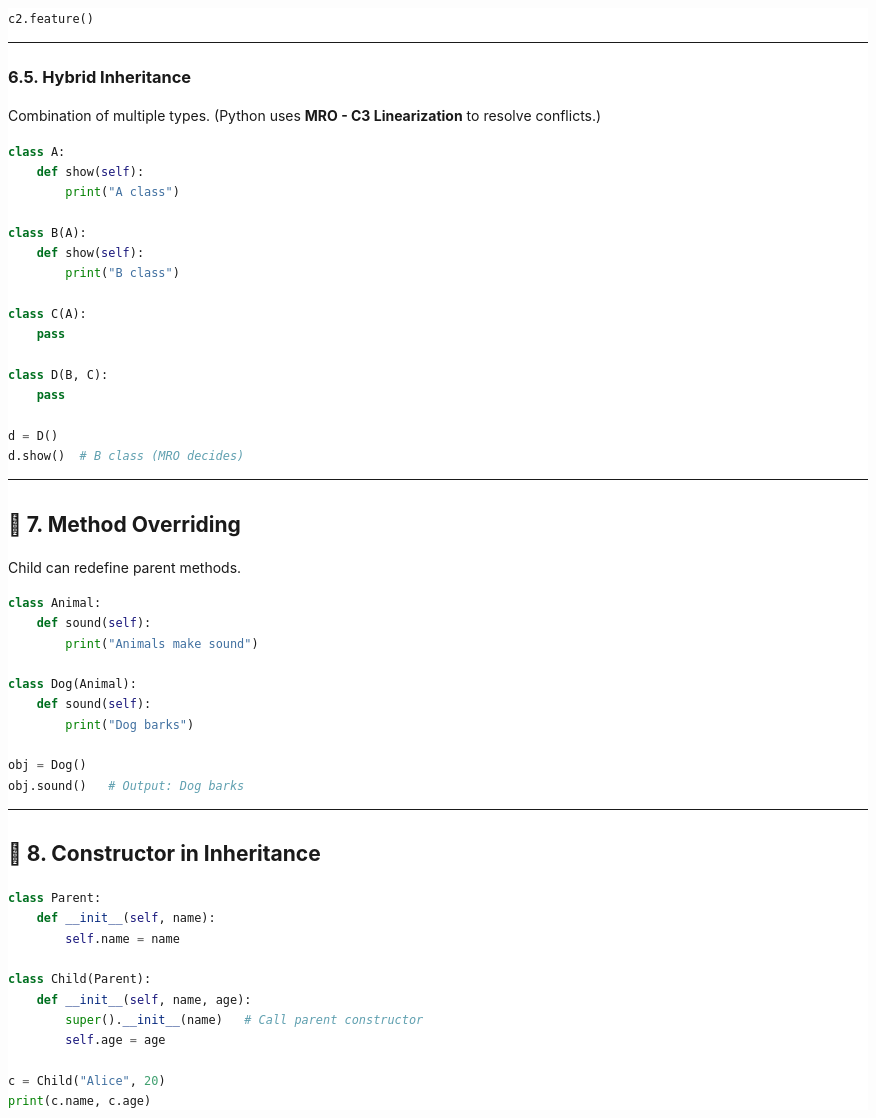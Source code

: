 ```python
c2.feature()
```

---

### 6.5. **Hybrid Inheritance**

Combination of multiple types.
(Python uses **MRO - C3 Linearization** to resolve conflicts.)

```python
class A:
    def show(self):
        print("A class")

class B(A):
    def show(self):
        print("B class")

class C(A):
    pass

class D(B, C):
    pass

d = D()
d.show()  # B class (MRO decides)
```

---

## 🔹 7. Method Overriding

Child can redefine parent methods.

```python
class Animal:
    def sound(self):
        print("Animals make sound")

class Dog(Animal):
    def sound(self):
        print("Dog barks")

obj = Dog()
obj.sound()   # Output: Dog barks
```

---

## 🔹 8. Constructor in Inheritance

```python
class Parent:
    def __init__(self, name):
        self.name = name

class Child(Parent):
    def __init__(self, name, age):
        super().__init__(name)   # Call parent constructor
        self.age = age

c = Child("Alice", 20)
print(c.name, c.age)
```
